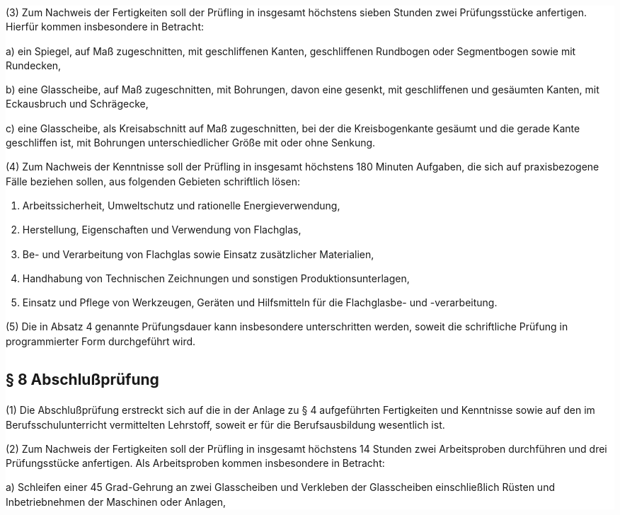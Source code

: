 (3) Zum Nachweis der Fertigkeiten soll der Prüfling in insgesamt
höchstens sieben Stunden zwei Prüfungsstücke anfertigen.
Hierfür kommen insbesondere in Betracht:

a)  ein Spiegel, auf Maß zugeschnitten, mit geschliffenen Kanten,
    geschliffenen Rundbogen oder Segmentbogen sowie mit Rundecken,


b)  eine Glasscheibe, auf Maß zugeschnitten, mit Bohrungen, davon eine
    gesenkt, mit geschliffenen und gesäumten Kanten, mit Eckausbruch und
    Schrägecke,


c)  eine Glasscheibe, als Kreisabschnitt auf Maß zugeschnitten, bei der
    die Kreisbogenkante gesäumt und die gerade Kante geschliffen ist, mit
    Bohrungen unterschiedlicher Größe mit oder ohne Senkung.




(4) Zum Nachweis der Kenntnisse soll der Prüfling in insgesamt
höchstens 180 Minuten Aufgaben, die sich auf praxisbezogene Fälle
beziehen sollen, aus folgenden Gebieten schriftlich lösen:

1.  Arbeitssicherheit, Umweltschutz und rationelle Energieverwendung,


2.  Herstellung, Eigenschaften und Verwendung von Flachglas,


3.  Be- und Verarbeitung von Flachglas sowie Einsatz zusätzlicher
    Materialien,


4.  Handhabung von Technischen Zeichnungen und sonstigen
    Produktionsunterlagen,


5.  Einsatz und Pflege von Werkzeugen, Geräten und Hilfsmitteln für die
    Flachglasbe- und -verarbeitung.




(5) Die in Absatz 4 genannte Prüfungsdauer kann insbesondere
unterschritten werden, soweit die schriftliche Prüfung in
programmierter Form durchgeführt wird.


## § 8 Abschlußprüfung

(1) Die Abschlußprüfung erstreckt sich auf die in der Anlage zu § 4
aufgeführten Fertigkeiten und Kenntnisse sowie auf den im
Berufsschulunterricht vermittelten Lehrstoff, soweit er für die
Berufsausbildung wesentlich ist.

(2) Zum Nachweis der Fertigkeiten soll der Prüfling in insgesamt
höchstens 14 Stunden zwei Arbeitsproben durchführen und drei
Prüfungsstücke anfertigen.
Als Arbeitsproben kommen insbesondere in Betracht:

a)  Schleifen einer
    45 Grad-Gehrung an zwei Glasscheiben und Verkleben der Glasscheiben
    einschließlich Rüsten und Inbetriebnehmen der Maschinen oder Anlagen,

